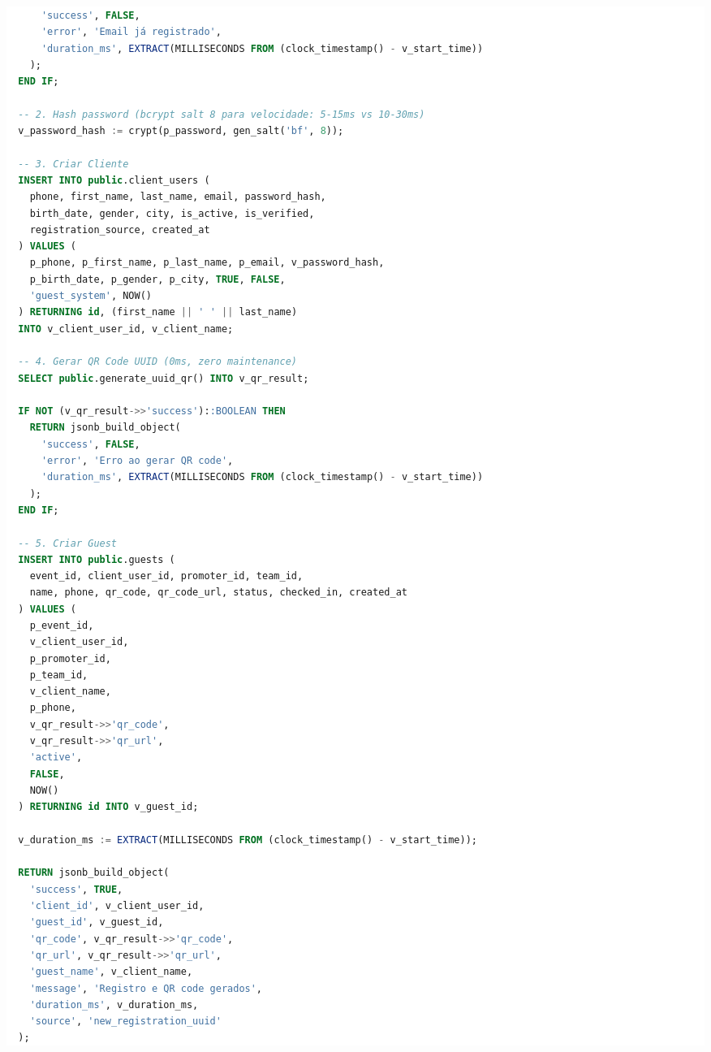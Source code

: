 ```sql
      'success', FALSE, 
      'error', 'Email já registrado',
      'duration_ms', EXTRACT(MILLISECONDS FROM (clock_timestamp() - v_start_time))
    );
  END IF;

  -- 2. Hash password (bcrypt salt 8 para velocidade: 5-15ms vs 10-30ms)
  v_password_hash := crypt(p_password, gen_salt('bf', 8));

  -- 3. Criar Cliente
  INSERT INTO public.client_users (
    phone, first_name, last_name, email, password_hash,
    birth_date, gender, city, is_active, is_verified, 
    registration_source, created_at
  ) VALUES (
    p_phone, p_first_name, p_last_name, p_email, v_password_hash,
    p_birth_date, p_gender, p_city, TRUE, FALSE, 
    'guest_system', NOW()
  ) RETURNING id, (first_name || ' ' || last_name) 
  INTO v_client_user_id, v_client_name;

  -- 4. Gerar QR Code UUID (0ms, zero maintenance)
  SELECT public.generate_uuid_qr() INTO v_qr_result;
  
  IF NOT (v_qr_result->>'success')::BOOLEAN THEN
    RETURN jsonb_build_object(
      'success', FALSE,
      'error', 'Erro ao gerar QR code',
      'duration_ms', EXTRACT(MILLISECONDS FROM (clock_timestamp() - v_start_time))
    );
  END IF;

  -- 5. Criar Guest
  INSERT INTO public.guests (
    event_id, client_user_id, promoter_id, team_id,
    name, phone, qr_code, qr_code_url, status, checked_in, created_at
  ) VALUES (
    p_event_id,
    v_client_user_id,
    p_promoter_id,
    p_team_id,
    v_client_name,
    p_phone,
    v_qr_result->>'qr_code',
    v_qr_result->>'qr_url',
    'active',
    FALSE,
    NOW()
  ) RETURNING id INTO v_guest_id;

  v_duration_ms := EXTRACT(MILLISECONDS FROM (clock_timestamp() - v_start_time));

  RETURN jsonb_build_object(
    'success', TRUE,
    'client_id', v_client_user_id,
    'guest_id', v_guest_id,
    'qr_code', v_qr_result->>'qr_code',
    'qr_url', v_qr_result->>'qr_url',
    'guest_name', v_client_name,
    'message', 'Registro e QR code gerados',
    'duration_ms', v_duration_ms,
    'source', 'new_registration_uuid'
  );
```